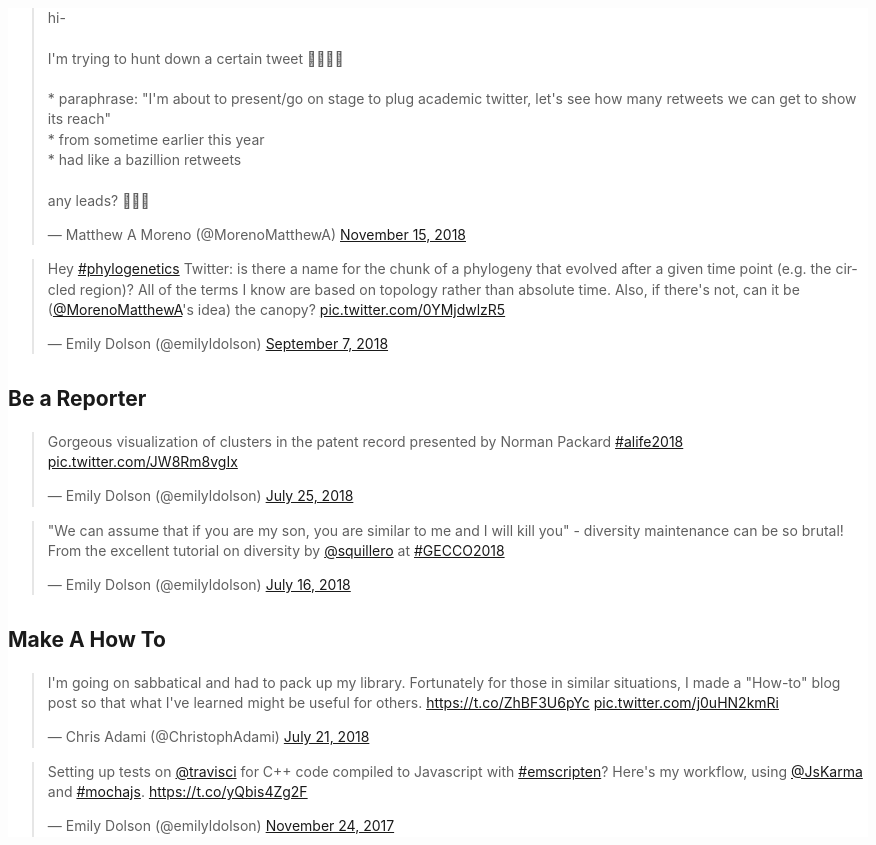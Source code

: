 
<blockquote class="twitter-tweet" data-lang="en"><p lang="en" dir="ltr">hi-<br><br>I&#39;m trying to hunt down a certain tweet  🕵️‍♀️🕵️‍♂️<br><br>* paraphrase: &quot;I&#39;m about to present/go on stage to plug academic twitter, let&#39;s see how many retweets we can get to show its reach&quot;<br>* from sometime earlier this year<br>* had like a bazillion retweets<br><br>any leads? 🔎🧩💡</p>&mdash; Matthew A Moreno (@MorenoMatthewA) <a href="https://twitter.com/MorenoMatthewA/status/1063127969919578117?ref_src=twsrc%5Etfw">November 15, 2018</a></blockquote>
<script async src="https://platform.twitter.com/widgets.js" charset="utf-8"></script>

<blockquote class="twitter-tweet" data-lang="en"><p lang="en" dir="ltr">Hey <a href="https://twitter.com/hashtag/phylogenetics?src=hash&amp;ref_src=twsrc%5Etfw">#phylogenetics</a> Twitter: is there a name for the chunk of a phylogeny that evolved after a given time point (e.g. the circled region)? All of the terms I know are based on topology rather than absolute time. Also, if there&#39;s not, can it be (<a href="https://twitter.com/MorenoMatthewA?ref_src=twsrc%5Etfw">@MorenoMatthewA</a>&#39;s idea) the canopy? <a href="https://t.co/0YMjdwlzR5">pic.twitter.com/0YMjdwlzR5</a></p>&mdash; Emily Dolson (@emilyldolson) <a href="https://twitter.com/emilyldolson/status/1038128729388670977?ref_src=twsrc%5Etfw">September 7, 2018</a></blockquote>
<script async src="https://platform.twitter.com/widgets.js" charset="utf-8"></script>

## Be a Reporter

<blockquote class="twitter-tweet" data-lang="en"><p lang="en" dir="ltr">Gorgeous visualization of clusters in the patent record presented by Norman Packard <a href="https://twitter.com/hashtag/alife2018?src=hash&amp;ref_src=twsrc%5Etfw">#alife2018</a> <a href="https://t.co/JW8Rm8vgIx">pic.twitter.com/JW8Rm8vgIx</a></p>&mdash; Emily Dolson (@emilyldolson) <a href="https://twitter.com/emilyldolson/status/1022023429820698625?ref_src=twsrc%5Etfw">July 25, 2018</a></blockquote>
<script async src="https://platform.twitter.com/widgets.js" charset="utf-8"></script>

<blockquote class="twitter-tweet" data-lang="en"><p lang="en" dir="ltr">&quot;We can assume that if you are my son, you are similar to me and I will kill you&quot; - diversity maintenance can be so brutal! From the excellent tutorial on diversity by <a href="https://twitter.com/squillero?ref_src=twsrc%5Etfw">@squillero</a> at <a href="https://twitter.com/hashtag/GECCO2018?src=hash&amp;ref_src=twsrc%5Etfw">#GECCO2018</a></p>&mdash; Emily Dolson (@emilyldolson) <a href="https://twitter.com/emilyldolson/status/1018662575246958593?ref_src=twsrc%5Etfw">July 16, 2018</a></blockquote>
<script async src="https://platform.twitter.com/widgets.js" charset="utf-8"></script>

## Make A How To

<blockquote class="twitter-tweet" data-lang="en"><p lang="en" dir="ltr">I&#39;m going on sabbatical and had to pack up my library. Fortunately for those in similar situations, I made a &quot;How-to&quot; blog post so that what I&#39;ve learned might be useful for others. <a href="https://t.co/ZhBF3U6pYc">https://t.co/ZhBF3U6pYc</a> <a href="https://t.co/j0uHN2kmRi">pic.twitter.com/j0uHN2kmRi</a></p>&mdash; Chris Adami (@ChristophAdami) <a href="https://twitter.com/ChristophAdami/status/1020769821082947584?ref_src=twsrc%5Etfw">July 21, 2018</a></blockquote>
<script async src="https://platform.twitter.com/widgets.js" charset="utf-8"></script>

<blockquote class="twitter-tweet" data-lang="en"><p lang="en" dir="ltr">Setting up tests on <a href="https://twitter.com/travisci?ref_src=twsrc%5Etfw">@travisci</a> for C++ code compiled to Javascript with <a href="https://twitter.com/hashtag/emscripten?src=hash&amp;ref_src=twsrc%5Etfw">#emscripten</a>? Here&#39;s my workflow, using <a href="https://twitter.com/JsKarma?ref_src=twsrc%5Etfw">@JsKarma</a> and <a href="https://twitter.com/hashtag/mochajs?src=hash&amp;ref_src=twsrc%5Etfw">#mochajs</a>. <a href="https://t.co/yQbis4Zg2F">https://t.co/yQbis4Zg2F</a></p>&mdash; Emily Dolson (@emilyldolson) <a href="https://twitter.com/emilyldolson/status/934115786221764608?ref_src=twsrc%5Etfw">November 24, 2017</a></blockquote>
<script async src="https://platform.twitter.com/widgets.js" charset="utf-8"></script>
